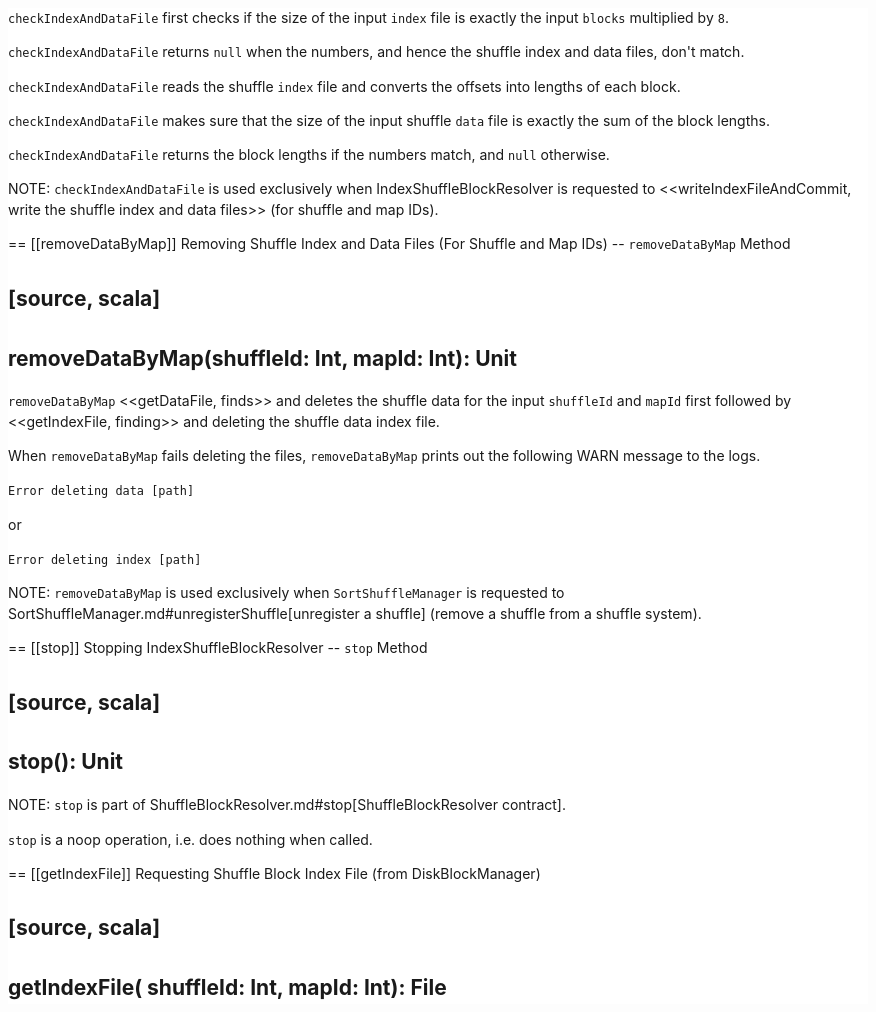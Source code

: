 `checkIndexAndDataFile` first checks if the size of the input `index` file is exactly the input `blocks` multiplied by `8`.

`checkIndexAndDataFile` returns `null` when the numbers, and hence the shuffle index and data files, don't match.

`checkIndexAndDataFile` reads the shuffle `index` file and converts the offsets into lengths of each block.

`checkIndexAndDataFile` makes sure that the size of the input shuffle `data` file is exactly the sum of the block lengths.

`checkIndexAndDataFile` returns the block lengths if the numbers match, and `null` otherwise.

NOTE: `checkIndexAndDataFile` is used exclusively when IndexShuffleBlockResolver is requested to <<writeIndexFileAndCommit, write the shuffle index and data files>> (for shuffle and map IDs).

== [[removeDataByMap]] Removing Shuffle Index and Data Files (For Shuffle and Map IDs) -- `removeDataByMap` Method

[source, scala]
----
removeDataByMap(shuffleId: Int, mapId: Int): Unit
----

`removeDataByMap` <<getDataFile, finds>> and deletes the shuffle data for the input `shuffleId` and `mapId` first followed by <<getIndexFile, finding>> and deleting the shuffle data index file.

When `removeDataByMap` fails deleting the files, `removeDataByMap` prints out the following WARN message to the logs.

```
Error deleting data [path]
```

or

```
Error deleting index [path]
```

NOTE: `removeDataByMap` is used exclusively when `SortShuffleManager` is requested to SortShuffleManager.md#unregisterShuffle[unregister a shuffle] (remove a shuffle from a shuffle system).

== [[stop]] Stopping IndexShuffleBlockResolver -- `stop` Method

[source, scala]
----
stop(): Unit
----

NOTE: `stop` is part of ShuffleBlockResolver.md#stop[ShuffleBlockResolver contract].

`stop` is a noop operation, i.e. does nothing when called.

== [[getIndexFile]] Requesting Shuffle Block Index File (from DiskBlockManager)

[source, scala]
----
getIndexFile(
  shuffleId: Int,
  mapId: Int): File
----
